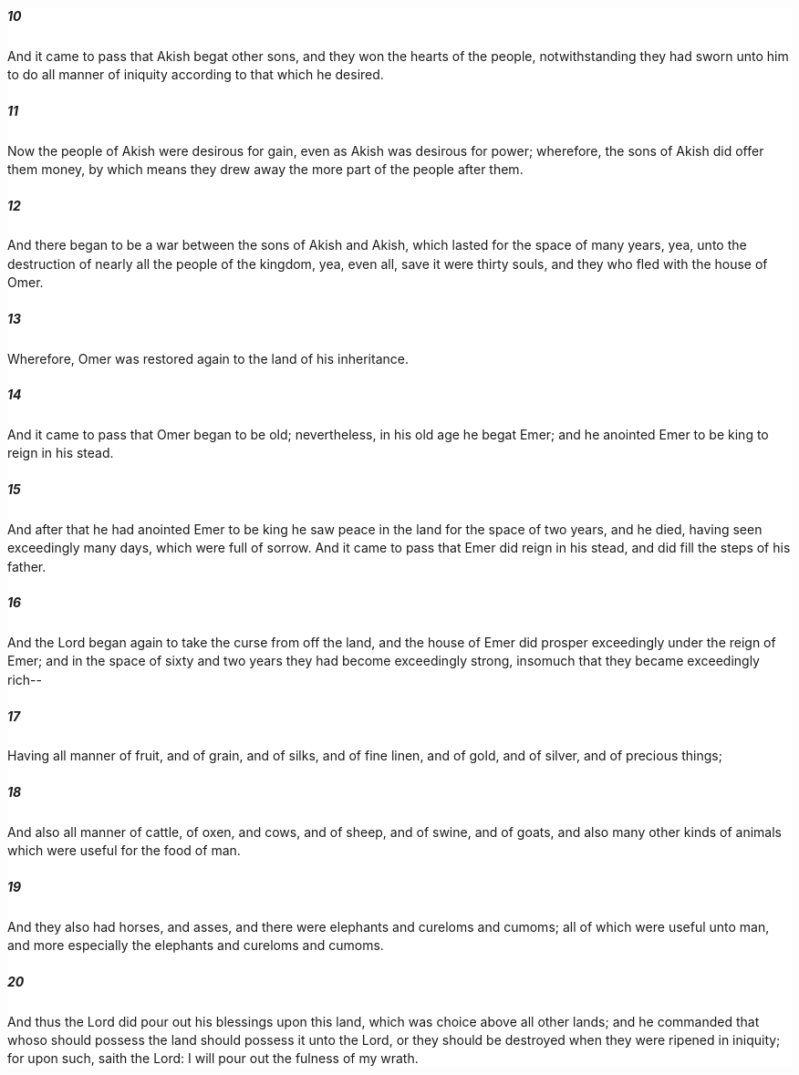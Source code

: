 ##### 10

And it came to pass that Akish begat other sons, and they won the hearts of the people, notwithstanding they had sworn unto him to do all manner of iniquity according to that which he desired.

##### 11

Now the people of Akish were desirous for gain, even as Akish was desirous for power; wherefore, the sons of Akish did offer them money, by which means they drew away the more part of the people after them.

##### 12

And there began to be a war between the sons of Akish and Akish, which lasted for the space of many years, yea, unto the destruction of nearly all the people of the kingdom, yea, even all, save it were thirty souls, and they who fled with the house of Omer.

##### 13

Wherefore, Omer was restored again to the land of his inheritance.

##### 14

And it came to pass that Omer began to be old; nevertheless, in his old age he begat Emer; and he anointed Emer to be king to reign in his stead.

##### 15

And after that he had anointed Emer to be king he saw peace in the land for the space of two years, and he died, having seen exceedingly many days, which were full of sorrow. And it came to pass that Emer did reign in his stead, and did fill the steps of his father.

##### 16

And the Lord began again to take the curse from off the land, and the house of Emer did prosper exceedingly under the reign of Emer; and in the space of sixty and two years they had become exceedingly strong, insomuch that they became exceedingly rich--

##### 17

Having all manner of fruit, and of grain, and of silks, and of fine linen, and of gold, and of silver, and of precious things;

##### 18

And also all manner of cattle, of oxen, and cows, and of sheep, and of swine, and of goats, and also many other kinds of animals which were useful for the food of man.

##### 19

And they also had horses, and asses, and there were elephants and cureloms and cumoms; all of which were useful unto man, and more especially the elephants and cureloms and cumoms.

##### 20

And thus the Lord did pour out his blessings upon this land, which was choice above all other lands; and he commanded that whoso should possess the land should possess it unto the Lord, or they should be destroyed when they were ripened in iniquity; for upon such, saith the Lord: I will pour out the fulness of my wrath.
